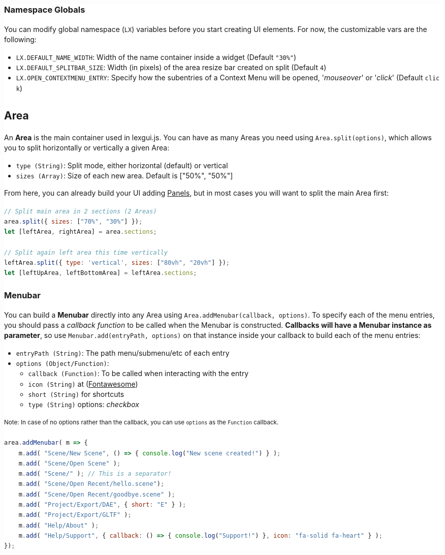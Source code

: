 ### Namespace Globals

You can modify global namespace (`LX`) variables before you start creating UI elements. For now, the customizable vars are the following:
* `LX.DEFAULT_NAME_WIDTH`: Width of the name container inside a widget (Default `"30%"`)
* `LX.DEFAULT_SPLITBAR_SIZE`: Width (in pixels) of the area resize bar created on split (Default `4`)
* `LX.OPEN_CONTEXTMENU_ENTRY`: Specify how the subentries of a Context Menu will be opened, '*mouseover*' or '*click*' (Default `click`)

## Area

An **Area** is the main container used in lexgui.js. You can have as many Areas you need using `Area.split(options)`, which allows you to split horizontally or vertically a given Area:

* `type (String)`: Split mode, either horizontal (default) or vertical
* `sizes (Array)`: Size of each new area. Default is ["50%", "50%"]

From here, you can already build your UI adding [Panels](#panel), but in most cases you will want to split the main Area first:

```js
// Split main area in 2 sections (2 Areas)
area.split({ sizes: ["70%", "30%"] });
let [leftArea, rightArea] = area.sections;

// Split again left area this time vertically
leftArea.split({ type: 'vertical', sizes: ["80vh", "20vh"] });
let [leftUpArea, leftBottomArea] = leftArea.sections;
```

### Menubar

You can build a **Menubar** directly into any Area using `Area.addMenubar(callback, options)`. To specify each of the menu entries, you should pass a *callback function* to be called when the Menubar is constructed. **Callbacks will have a Menubar instance as parameter**, so use `Menubar.add(entryPath, options)` on that instance inside your callback to build each of the menu entries:

* `entryPath (String)`: The path menu/submenu/etc of each entry
* `options (Object/Function)`: 
  * `callback (Function)`: To be called when interacting with the entry
  * `icon (String)` at ([Fontawesome](https://fontawesome.com/search))
  * `short (String)` for shortcuts
  * `type (String)` options: *checkbox*

<sup>Note: In case of no options rather than the callback, you can use `options` as the `Function` callback.<sup>

```js
area.addMenubar( m => {
    m.add( "Scene/New Scene", () => { console.log("New scene created!") } );
    m.add( "Scene/Open Scene" );
    m.add( "Scene/" ); // This is a separator!
    m.add( "Scene/Open Recent/hello.scene");
    m.add( "Scene/Open Recent/goodbye.scene" );
    m.add( "Project/Export/DAE", { short: "E" } );
    m.add( "Project/Export/GLTF" );
    m.add( "Help/About" );
    m.add( "Help/Support", { callback: () => { console.log("Support!") }, icon: "fa-solid fa-heart" } );
});
```
